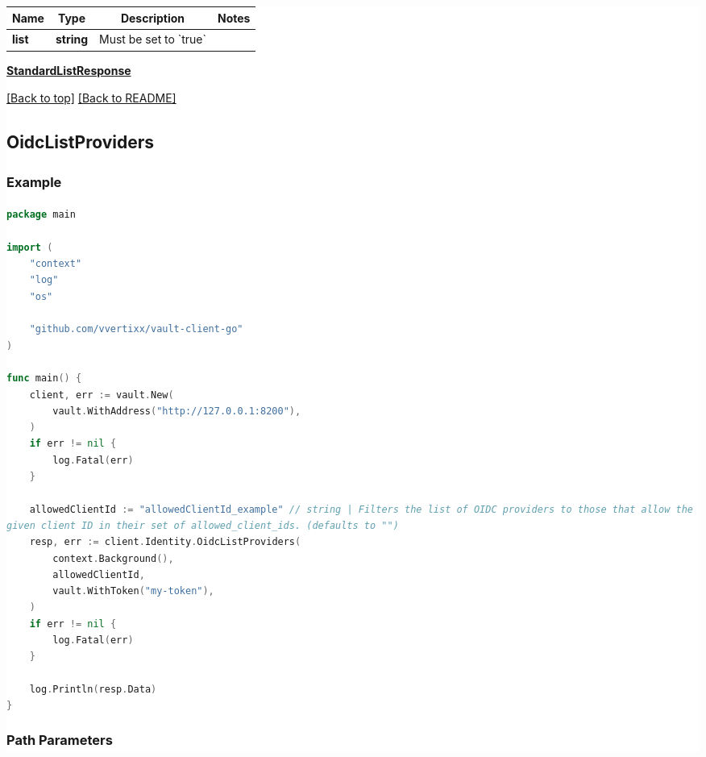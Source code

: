 
Name | Type | Description  | Notes
------------- | ------------- | ------------- | -------------
 **list** | **string** | Must be set to &#x60;true&#x60; | 

[**StandardListResponse**](StandardListResponse.md)

[[Back to top]](#)
[[Back to README]](../README.md)

## OidcListProviders



### Example

```go
package main

import (
	"context"
	"log"
	"os"

	"github.com/vvertixx/vault-client-go"
)

func main() {
	client, err := vault.New(
		vault.WithAddress("http://127.0.0.1:8200"),
	)
	if err != nil {
		log.Fatal(err)
	}

	allowedClientId := "allowedClientId_example" // string | Filters the list of OIDC providers to those that allow the given client ID in their set of allowed_client_ids. (defaults to "")
	resp, err := client.Identity.OidcListProviders(
		context.Background(),
		allowedClientId,
		vault.WithToken("my-token"),
	)
	if err != nil {
		log.Fatal(err)
	}

	log.Println(resp.Data)
}
```

### Path Parameters


